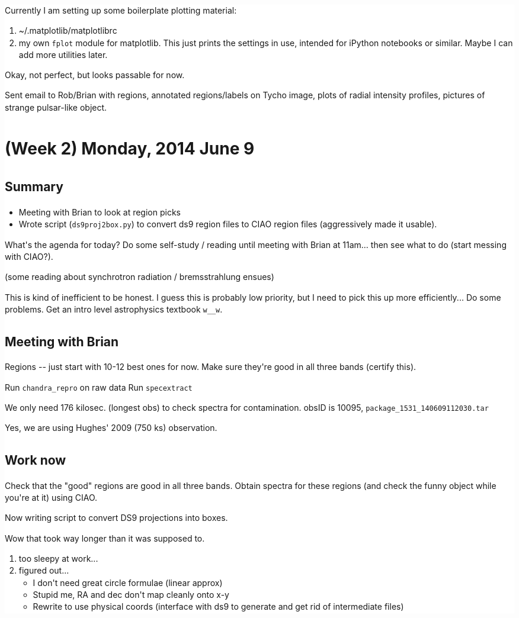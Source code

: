Currently I am setting up some boilerplate plotting material:

1. ~/.matplotlib/matplotlibrc
2. my own `fplot` module for matplotlib. This just prints the settings in use,
   intended for iPython notebooks or similar.  Maybe I can add more utilities
   later.

Okay, not perfect, but looks passable for now.

Sent email to Rob/Brian with regions, annotated regions/labels on Tycho image,
plots of radial intensity profiles, pictures of strange pulsar-like object.



(Week 2) Monday, 2014 June 9
============================

Summary
-------
* Meeting with Brian to look at region picks
* Wrote script (`ds9proj2box.py`) to convert ds9 region files to CIAO
  region files (aggressively made it usable).

What's the agenda for today?  Do some self-study / reading until meeting with
Brian at 11am... then see what to do (start messing with CIAO?).

(some reading about synchrotron radiation / bremsstrahlung ensues)

This is kind of inefficient to be honest.  I guess this is probably low
priority, but I need to pick this up more efficiently...  Do some problems.
Get an intro level astrophysics textbook `w__w`.

Meeting with Brian
------------------
Regions -- just start with 10-12 best ones for now.  Make sure they're good in
all three bands (certify this).

Run `chandra_repro` on raw data
Run `specextract`

We only need 176 kilosec. (longest obs) to check spectra for contamination.
obsID is 10095, `package_1531_140609112030.tar`

Yes, we are using Hughes' 2009 (750 ks) observation.


Work now
--------
Check that the "good" regions are good in all three bands.
Obtain spectra for these regions (and check the funny object while you're at
it) using CIAO.

Now writing script to convert DS9 projections into boxes.

Wow that took way longer than it was supposed to.
1. too sleepy at work...
2. figured out...
    * I don't need great circle formulae (linear approx)
    * Stupid me, RA and dec don't map cleanly onto x-y
    * Rewrite to use physical coords (interface with ds9 to generate and get
      rid of intermediate files)
